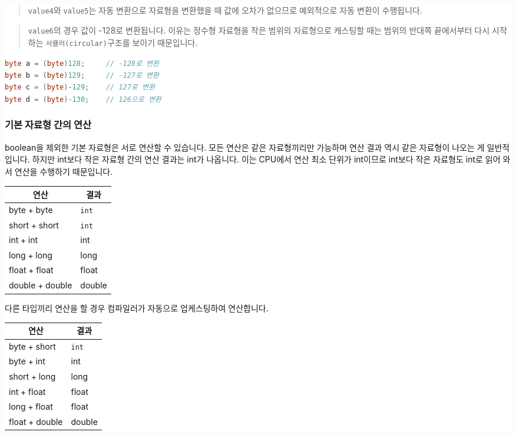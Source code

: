 > `value4`와 `value5`는 자동 변환으로 자료형을 변환했을 때 값에 오차가 없으므로 예외적으로 자동 변환이 수행됩니다.

> `value6`의 경우 값이 -128로 변환됩니다.  이유는 정수형 자료형을 작은 범위의 자료형으로 캐스팅할 때는 범위의 반대쪽 끝에서부터 다시 시작하는 `서큘러(circular)`구조를 보이기 때문입니다.

```Java
byte a = (byte)128;     // -128로 변환
byte b = (byte)129;     // -127로 변환
byte c = (byte)-129;    // 127로 변환
byte d = (byte)-130;    // 126으로 변환
```

### 기본 자료형 간의 연산

boolean을 제외한 기본 자료형은 서로 연산할 수 있습니다.
모든 연산은 같은 자료형끼리만 가능하며 연산 결과 역시 같은 자료형이 나오는 게 일반적입니다.
하지만 int보다 작은 자료형 간의 연산 결과는 int가 나옵니다.
이는 CPU에서 연산 최소 단위가 int이므로 int보다 작은 자료형도 int로 읽어 와서 연산을 수행하기 때문입니다.

| 연산            	| 결과   	|
|-----------------	|--------	|
| byte + byte     	| `int`    	|
| short + short   	| `int`    	|
| int + int       	| int    	|
| long + long     	| long   	|
| float + float   	| float  	|
| double + double 	| double 	|


다른 타입끼리 연산을 할 경우 컴파일러가 자동으로 업케스팅하여 연산합니다.

| 연산           	| 결과   	|
|----------------	|--------	|
| byte + short   	| `int`    	|
| byte + int     	| int    	|
| short + long   	| long   	|
| int + float    	| float  	|
| long + float   	| float  	|
| float + double 	| double 	|
